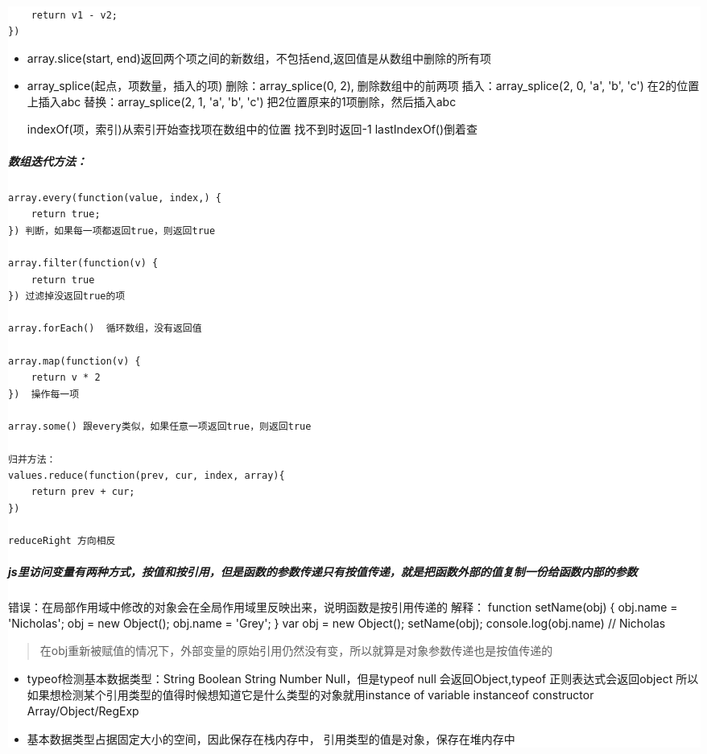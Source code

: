 		return v1 - v2;
	})
* array.slice(start, end)返回两个项之间的新数组，不包括end,返回值是从数组中删除的所有项
* array_splice(起点，项数量，插入的项)
	删除：array_splice(0, 2), 删除数组中的前两项
	插入：array_splice(2, 0, 'a', 'b', 'c') 在2的位置上插入abc
	替换：array_splice(2, 1, 'a', 'b', 'c') 把2位置原来的1项删除，然后插入abc

	indexOf(项，索引)从索引开始查找项在数组中的位置 找不到时返回-1
	lastIndexOf()倒着查

##### 数组迭代方法：
	array.every(function(value, index,) {
		return true;	
	}) 判断，如果每一项都返回true，则返回true  

	array.filter(function(v) {
		return true	
	}) 过滤掉没返回true的项

	array.forEach()  循环数组，没有返回值

	array.map(function(v) {
		return v * 2
	})  操作每一项

	array.some() 跟every类似，如果任意一项返回true，则返回true

	归并方法：
	values.reduce(function(prev, cur, index, array){
		return prev + cur;
	})

	reduceRight 方向相反


##### js里访问变量有两种方式，按值和按引用，但是函数的参数传递只有按值传递，就是把函数外部的值复制一份给函数内部的参数
错误：在局部作用域中修改的对象会在全局作用域里反映出来，说明函数是按引用传递的
解释：
	function setName(obj) {
		obj.name = 'Nicholas';
		obj = new Object();
		obj.name = 'Grey';
	}
	var obj = new Object();
	setName(obj);
	console.log(obj.name) // Nicholas
> 在obj重新被赋值的情况下，外部变量的原始引用仍然没有变，所以就算是对象参数传递也是按值传递的

* typeof检测基本数据类型：String Boolean String  Number  Null，但是typeof null 会返回Object,typeof 正则表达式会返回object
所以如果想检测某个引用类型的值得时候想知道它是什么类型的对象就用instance of 
variable instanceof constructor Array/Object/RegExp

* 基本数据类型占据固定大小的空间，因此保存在栈内存中，
引用类型的值是对象，保存在堆内存中
